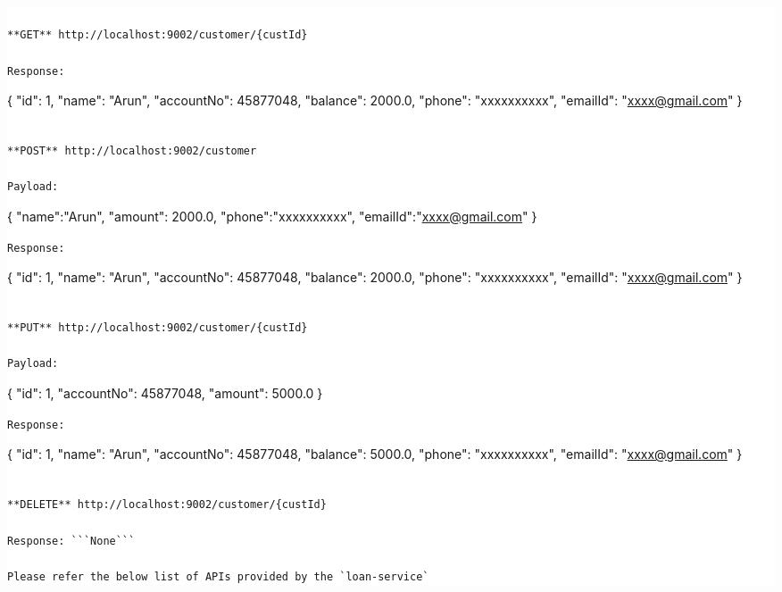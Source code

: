 ```

**GET** http://localhost:9002/customer/{custId}

Response:
```
{
    "id": 1,
    "name": "Arun",
    "accountNo": 45877048,
    "balance": 2000.0,
    "phone": "xxxxxxxxxx",
    "emailId": "xxxx@gmail.com"
}
```

**POST** http://localhost:9002/customer

Payload:
```
{
    "name":"Arun",
    "amount": 2000.0,
    "phone":"xxxxxxxxxx",
    "emailId":"xxxx@gmail.com"
}
```
Response:
```
{
    "id": 1,
    "name": "Arun",
    "accountNo": 45877048,
    "balance": 2000.0,
    "phone": "xxxxxxxxxx",
    "emailId": "xxxx@gmail.com"
}
```

**PUT** http://localhost:9002/customer/{custId}

Payload:
```
{
    "id": 1,
    "accountNo": 45877048,
    "amount": 5000.0
}
```
Response:
```
{
    "id": 1,
    "name": "Arun",
    "accountNo": 45877048,
    "balance": 5000.0,
    "phone": "xxxxxxxxxx",
    "emailId": "xxxx@gmail.com"
}
```

**DELETE** http://localhost:9002/customer/{custId}

Response: ```None```

Please refer the below list of APIs provided by the `loan-service`
```